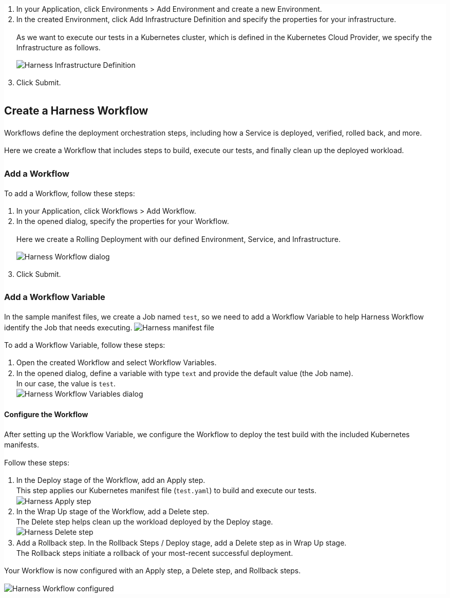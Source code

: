 <ol xmlns="http://www.w3.org/1999/xhtml" className="ol steps"><li className="li step stepexpand"><span className="ph cmd">In your Application, click <span className="ph uicontrol">Environments</span> &gt; <span className="ph uicontrol">Add Environment</span> and create a new Environment.</span></li><li className="li step stepexpand"><span className="ph cmd">In the created Environment, click <span className="ph uicontrol">Add Infrastructure Definition</span> and specify the properties for your infrastructure.</span><div className="itemgroup stepxmp"><p className="p">As we want to execute our tests in a Kubernetes cluster, which is defined in the Kubernetes Cloud Provider, we specify the Infrastructure as follows.</p><p className="p"><img className="image" width={600} src={useBaseUrl("/97bfce30-08c6-11ed-a2dc-0242fe3e4a3f.png")} alt="Harness Infrastructure Definition" /></p></div></li><li className="li step stepexpand"><span className="ph cmd">Click <span className="ph uicontrol">Submit</span>.</span></li></ol> 

## <a id="concept-8672" class="anchor_top_offset"/>Create a Harness Workflow

<p xmlns="http://www.w3.org/1999/xhtml" className="p">Workflows define the deployment orchestration steps, including how a Service is deployed, verified, rolled back, and more. </p> 
<p xmlns="http://www.w3.org/1999/xhtml" className="p">Here we create a Workflow that includes steps to build, execute our tests, and finally clean up the deployed workload.</p> 

### <a id="dez0let9tzjwf3o" class="anchor_top_offset"/>Add a Workflow

<section xmlns="http://www.w3.org/1999/xhtml" className="section context">To add a Workflow, follow these steps:</section> 
<ol xmlns="http://www.w3.org/1999/xhtml" className="ol steps"><li className="li step stepexpand"><span className="ph cmd">In your Application, click <span className="ph uicontrol">Workflows</span> &gt; <span className="ph uicontrol">Add Workflow</span>.</span></li><li className="li step stepexpand"><span className="ph cmd">In the opened dialog, specify the properties for your Workflow.</span><div className="itemgroup stepxmp"><p className="p">Here we create a Rolling Deployment with our defined Environment, Service, and Infrastructure.</p><p className="p"><img className="image" width={500} src={useBaseUrl("/9a98e760-08dd-11ed-a2dc-0242fe3e4a3f.png")} alt="Harness Workflow dialog" /></p></div></li><li className="li step stepexpand"><span className="ph cmd">Click <span className="ph uicontrol">Submit</span>.</span></li></ol> 

### <a id="yvdkr2x738x91tp" class="anchor_top_offset"/>Add a Workflow Variable

<section xmlns="http://www.w3.org/1999/xhtml" className="section context"><p className="p">In the sample manifest files, we create a Job named <code className="ph codeph">test</code>, so we need to add a Workflow Variable to help Harness Workflow  identify the Job that needs executing. <img className="image" width={600} src={useBaseUrl("/46c5eec0-080c-11ed-a2dc-0242fe3e4a3f.png")} alt="Harness manifest file" /></p><p className="p">To add a Workflow Variable, follow these steps:</p></section> 
<ol xmlns="http://www.w3.org/1999/xhtml" className="ol steps"><li className="li step stepexpand"><span className="ph cmd">Open the created Workflow and select <span className="ph uicontrol">Workflow Variables</span>.</span></li><li className="li step stepexpand"><span className="ph cmd">In the opened dialog, define a variable with type <code className="ph codeph">text</code> and provide the default value (the Job name).</span><div className="itemgroup info">In our case, the value is <code className="ph codeph">test</code>.</div><div className="itemgroup stepxmp"><img className="image" width={600} src={useBaseUrl("/f0387a90-096a-11ed-a2dc-0242fe3e4a3f.png")} alt="Harness Workflow Variables dialog" /></div></li></ol> 
<h4 xmlns="http://www.w3.org/1999/xhtml" className="title topictitle4 anchor_top_offset" id="q9xgdu0m3r9nv9k">Configure the Workflow</h4> 
<section xmlns="http://www.w3.org/1999/xhtml" className="section context"><p className="p">After setting up the Workflow Variable, we configure the Workflow to deploy the test build with the included Kubernetes manifests.</p><p className="p">Follow these steps:</p></section> 
<ol xmlns="http://www.w3.org/1999/xhtml" className="ol steps"><li className="li step stepexpand"><span className="ph cmd">In the <span className="ph uicontrol">Deploy</span> stage of the Workflow, add an Apply step.</span><div className="itemgroup info">This step applies our Kubernetes manifest file (<code className="ph codeph">test.yaml</code>) to build and execute our tests.</div><div className="itemgroup stepxmp"><img className="image" width={500} src={useBaseUrl("/ef10edb0-096e-11ed-a2dc-0242fe3e4a3f.png")} alt="Harness Apply step" /></div></li><li className="li step stepexpand"><span className="ph cmd">In the <span className="ph uicontrol">Wrap Up</span> stage of the Workflow, add a Delete step.</span><div className="itemgroup info">The Delete step helps clean up the workload deployed by the Deploy stage.</div><div className="itemgroup stepxmp"><img className="image" width={500} src={useBaseUrl("/45f38340-096f-11ed-a2dc-0242fe3e4a3f.png")} alt="Harness Delete step" /></div></li><li className="li step stepexpand"><span className="ph cmd">Add a Rollback step. In the <span className="ph uicontrol">Rollback Steps</span> / <span className="ph uicontrol">Deploy</span> stage, add a Delete step as in <span className="ph uicontrol">Wrap Up</span> stage.</span><div className="itemgroup info">The Rollback steps initiate a rollback of your most-recent successful deployment.</div></li></ol> 
<section xmlns="http://www.w3.org/1999/xhtml" className="section result"><p className="p">Your Workflow is now configured with an Apply step, a Delete step, and Rollback steps.</p><p className="p"><img className="image" width={600} src={useBaseUrl("/8d5330e0-0970-11ed-a2dc-0242fe3e4a3f.png")} alt="Harness Workflow configured" /></p></section> 